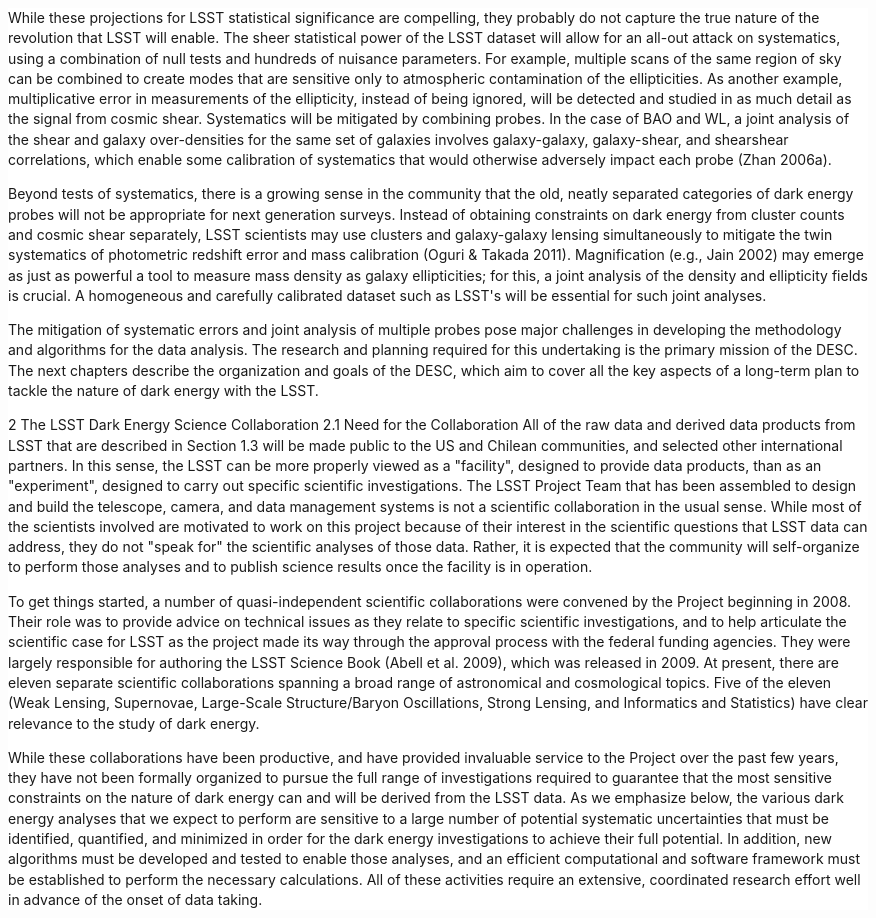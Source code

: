 While these projections for LSST statistical significance are compelling, they probably do not capture the true nature of the revolution that LSST will enable. The sheer statistical power of the LSST dataset will allow for an all-out attack on systematics, using a combination of null tests and hundreds of nuisance parameters. For example, multiple scans of the same region of sky can be combined to create modes that are sensitive only to atmospheric contamination of the ellipticities. As another example, multiplicative error in measurements of the ellipticity, instead of being ignored, will be detected and studied in as much detail as the signal from cosmic shear. Systematics will be mitigated by combining probes. In the case of BAO and WL, a joint analysis of the shear and galaxy over-densities for the same set of galaxies involves galaxy-galaxy, galaxy-shear, and shearshear correlations, which enable some calibration of systematics that would otherwise adversely impact each probe (Zhan 2006a).

Beyond tests of systematics, there is a growing sense in the community that the old, neatly separated categories of dark energy probes will not be appropriate for next generation surveys. Instead of obtaining constraints on dark energy from cluster counts and cosmic shear separately, LSST scientists may use clusters and galaxy-galaxy lensing simultaneously to mitigate the twin systematics of photometric redshift error and mass calibration (Oguri & Takada 2011). Magnification (e.g., Jain 2002) may emerge as just as powerful a tool to measure mass density as galaxy ellipticities; for this, a joint analysis of the density and ellipticity fields is crucial. A homogeneous and carefully calibrated dataset such as LSST's will be essential for such joint analyses.

The mitigation of systematic errors and joint analysis of multiple probes pose major challenges in developing the methodology and algorithms for the data analysis. The research and planning required for this undertaking is the primary mission of the DESC. The next chapters describe the organization and goals of the DESC, which aim to cover all the key aspects of a long-term plan to tackle the nature of dark energy with the LSST.

2 The LSST Dark Energy Science Collaboration 2.1 Need for the Collaboration All of the raw data and derived data products from LSST that are described in Section 1.3 will be made public to the US and Chilean communities, and selected other international partners. In this sense, the LSST can be more properly viewed as a "facility", designed to provide data products, than as an "experiment", designed to carry out specific scientific investigations. The LSST Project Team that has been assembled to design and build the telescope, camera, and data management systems is not a scientific collaboration in the usual sense. While most of the scientists involved are motivated to work on this project because of their interest in the scientific questions that LSST data can address, they do not "speak for" the scientific analyses of those data. Rather, it is expected that the community will self-organize to perform those analyses and to publish science results once the facility is in operation.

To get things started, a number of quasi-independent scientific collaborations were convened by the Project beginning in 2008. Their role was to provide advice on technical issues as they relate to specific scientific investigations, and to help articulate the scientific case for LSST as the project made its way through the approval process with the federal funding agencies. They were largely responsible for authoring the LSST Science Book (Abell et al. 2009), which was released in 2009. At present, there are eleven separate scientific collaborations spanning a broad range of astronomical and cosmological topics. Five of the eleven (Weak Lensing, Supernovae, Large-Scale Structure/Baryon Oscillations, Strong Lensing, and Informatics and Statistics) have clear relevance to the study of dark energy.

While these collaborations have been productive, and have provided invaluable service to the Project over the past few years, they have not been formally organized to pursue the full range of investigations required to guarantee that the most sensitive constraints on the nature of dark energy can and will be derived from the LSST data. As we emphasize below, the various dark energy analyses that we expect to perform are sensitive to a large number of potential systematic uncertainties that must be identified, quantified, and minimized in order for the dark energy investigations to achieve their full potential. In addition, new algorithms must be developed and tested to enable those analyses, and an efficient computational and software framework must be established to perform the necessary calculations. All of these activities require an extensive, coordinated research effort well in advance of the onset of data taking.
